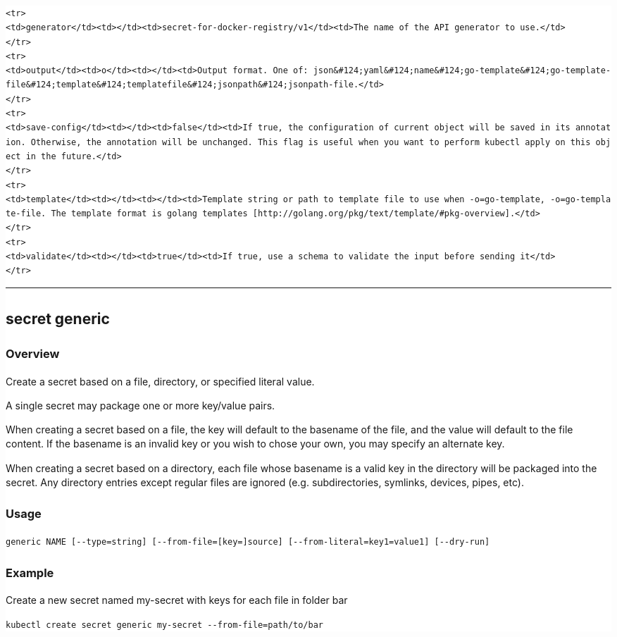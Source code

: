     <tr>
    <td>generator</td><td></td><td>secret-for-docker-registry/v1</td><td>The name of the API generator to use.</td>
    </tr>
    <tr>
    <td>output</td><td>o</td><td></td><td>Output format. One of: json&#124;yaml&#124;name&#124;go-template&#124;go-template-file&#124;template&#124;templatefile&#124;jsonpath&#124;jsonpath-file.</td>
    </tr>
    <tr>
    <td>save-config</td><td></td><td>false</td><td>If true, the configuration of current object will be saved in its annotation. Otherwise, the annotation will be unchanged. This flag is useful when you want to perform kubectl apply on this object in the future.</td>
    </tr>
    <tr>
    <td>template</td><td></td><td></td><td>Template string or path to template file to use when -o=go-template, -o=go-template-file. The template format is golang templates [http://golang.org/pkg/text/template/#pkg-overview].</td>
    </tr>
    <tr>
    <td>validate</td><td></td><td>true</td><td>If true, use a schema to validate the input before sending it</td>
    </tr>
</tbody>
</table></div>



<hr>

## secret generic


### Overview
Create a secret based on a file, directory, or specified literal value.

 A single secret may package one or more key/value pairs.

 When creating a secret based on a file, the key will default to the basename of the file, and the value will default to the file content. If the basename is an invalid key or you wish to chose your own, you may specify an alternate key.

 When creating a secret based on a directory, each file whose basename is a valid key in the directory will be packaged into the secret. Any directory entries except regular files are ignored (e.g. subdirectories, symlinks, devices, pipes, etc).

### Usage

`generic NAME [--type=string] [--from-file=[key=]source] [--from-literal=key1=value1] [--dry-run]`


### Example
 Create a new secret named my-secret with keys for each file in folder bar

```shell
kubectl create secret generic my-secret --from-file=path/to/bar
```
